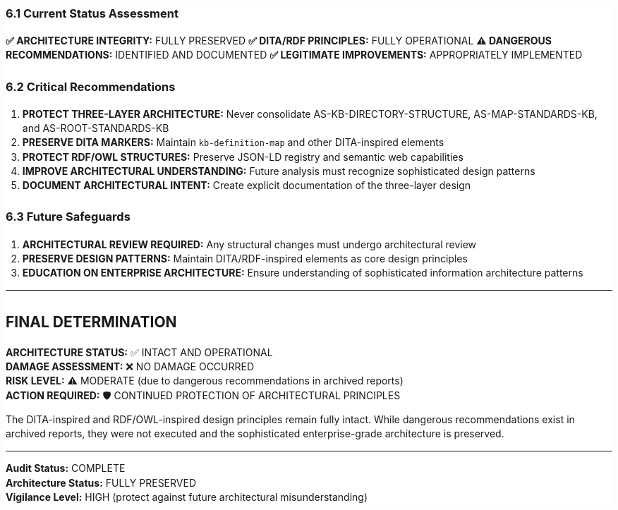 ### 6.1 Current Status Assessment

**✅ ARCHITECTURE INTEGRITY:** FULLY PRESERVED
**✅ DITA/RDF PRINCIPLES:** FULLY OPERATIONAL
**⚠️ DANGEROUS RECOMMENDATIONS:** IDENTIFIED AND DOCUMENTED
**✅ LEGITIMATE IMPROVEMENTS:** APPROPRIATELY IMPLEMENTED

### 6.2 Critical Recommendations

1. **PROTECT THREE-LAYER ARCHITECTURE:** Never consolidate AS-KB-DIRECTORY-STRUCTURE, AS-MAP-STANDARDS-KB, and AS-ROOT-STANDARDS-KB
2. **PRESERVE DITA MARKERS:** Maintain `kb-definition-map` and other DITA-inspired elements
3. **PROTECT RDF/OWL STRUCTURES:** Preserve JSON-LD registry and semantic web capabilities
4. **IMPROVE ARCHITECTURAL UNDERSTANDING:** Future analysis must recognize sophisticated design patterns
5. **DOCUMENT ARCHITECTURAL INTENT:** Create explicit documentation of the three-layer design

### 6.3 Future Safeguards

1. **ARCHITECTURAL REVIEW REQUIRED:** Any structural changes must undergo architectural review
2. **PRESERVE DESIGN PATTERNS:** Maintain DITA/RDF-inspired elements as core design principles
3. **EDUCATION ON ENTERPRISE ARCHITECTURE:** Ensure understanding of sophisticated information architecture patterns

---

## FINAL DETERMINATION

**ARCHITECTURE STATUS:** ✅ INTACT AND OPERATIONAL  
**DAMAGE ASSESSMENT:** ❌ NO DAMAGE OCCURRED  
**RISK LEVEL:** ⚠️ MODERATE (due to dangerous recommendations in archived reports)  
**ACTION REQUIRED:** 🛡️ CONTINUED PROTECTION OF ARCHITECTURAL PRINCIPLES  

The DITA-inspired and RDF/OWL-inspired design principles remain fully intact. While dangerous recommendations exist in archived reports, they were not executed and the sophisticated enterprise-grade architecture is preserved.

---
**Audit Status:** COMPLETE  
**Architecture Status:** FULLY PRESERVED  
**Vigilance Level:** HIGH (protect against future architectural misunderstanding)
